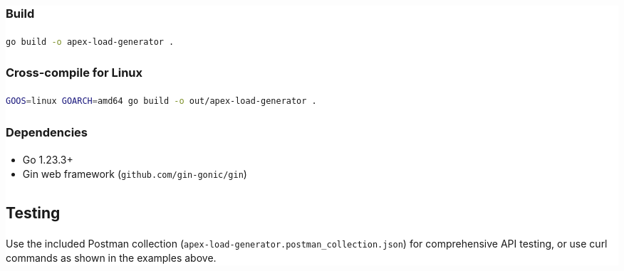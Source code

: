 ### Build
```bash
go build -o apex-load-generator .
```

### Cross-compile for Linux
```bash
GOOS=linux GOARCH=amd64 go build -o out/apex-load-generator .
```

### Dependencies
- Go 1.23.3+
- Gin web framework (`github.com/gin-gonic/gin`)

## Testing

Use the included Postman collection (`apex-load-generator.postman_collection.json`) for comprehensive API testing, or use curl commands as shown in the examples above.

